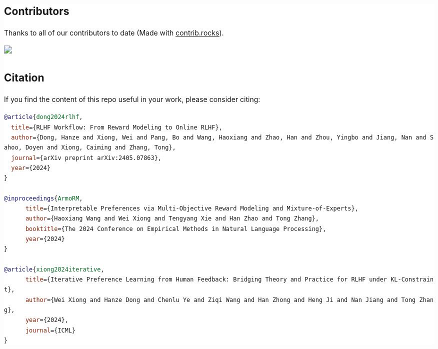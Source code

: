 
## Contributors

Thanks to all of our contributors to date (Made with [contrib.rocks](https://contrib.rocks)).

<a href="https://github.com/RLHFlow/RLHF-Reward-Modeling/graphs/contributors">
  <img src="https://contrib.rocks/image?repo=RLHFlow/RLHF-Reward-Modeling" />
</a>


## Citation

If you find the content of this repo useful in your work, please consider citing:

```bibtex
@article{dong2024rlhf,
  title={RLHF Workflow: From Reward Modeling to Online RLHF},
  author={Dong, Hanze and Xiong, Wei and Pang, Bo and Wang, Haoxiang and Zhao, Han and Zhou, Yingbo and Jiang, Nan and Sahoo, Doyen and Xiong, Caiming and Zhang, Tong},
  journal={arXiv preprint arXiv:2405.07863},
  year={2024}
}

@inproceedings{ArmoRM,
      title={Interpretable Preferences via Multi-Objective Reward Modeling and Mixture-of-Experts}, 
      author={Haoxiang Wang and Wei Xiong and Tengyang Xie and Han Zhao and Tong Zhang},
      booktitle={The 2024 Conference on Empirical Methods in Natural Language Processing},
      year={2024}
}

@article{xiong2024iterative,
      title={Iterative Preference Learning from Human Feedback: Bridging Theory and Practice for RLHF under KL-Constraint}, 
      author={Wei Xiong and Hanze Dong and Chenlu Ye and Ziqi Wang and Han Zhong and Heng Ji and Nan Jiang and Tong Zhang},
      year={2024},
      journal={ICML}
}
```
